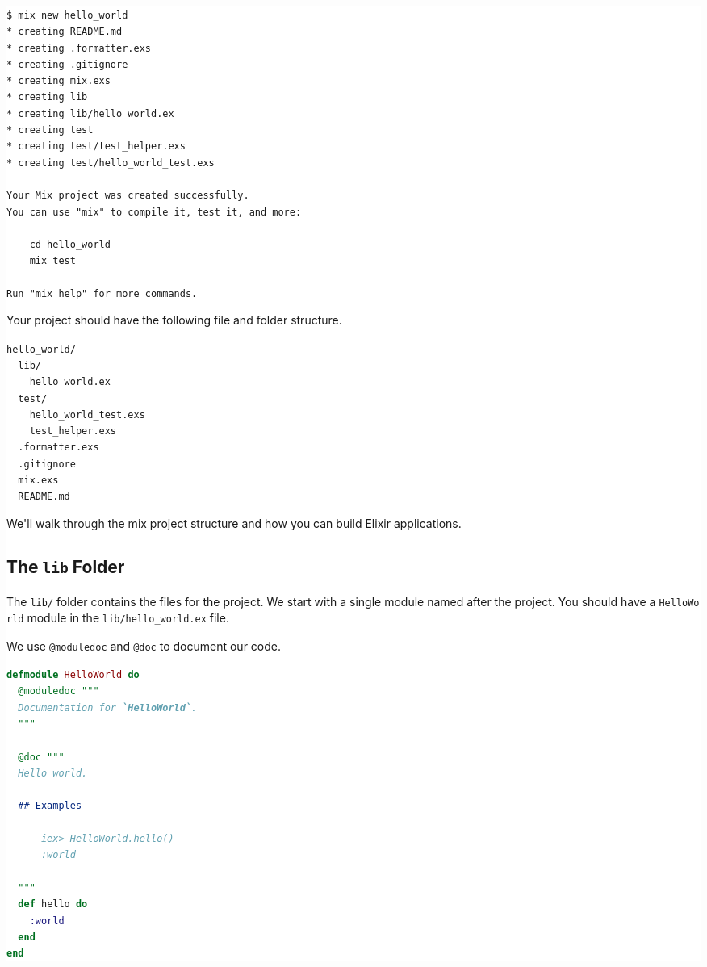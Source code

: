 ```
$ mix new hello_world
* creating README.md
* creating .formatter.exs
* creating .gitignore
* creating mix.exs
* creating lib
* creating lib/hello_world.ex
* creating test
* creating test/test_helper.exs
* creating test/hello_world_test.exs

Your Mix project was created successfully.
You can use "mix" to compile it, test it, and more:

    cd hello_world
    mix test

Run "mix help" for more commands.
```

Your project should have the following file and folder structure.

```
hello_world/
  lib/
    hello_world.ex
  test/
    hello_world_test.exs
    test_helper.exs
  .formatter.exs
  .gitignore
  mix.exs
  README.md
```

We'll walk through the mix project structure and how you can build Elixir applications.

## The `lib` Folder

The `lib/` folder contains the files for the project. We start with a single module
named after the project. You should have a `HelloWorld` module in the `lib/hello_world.ex` file.

We use `@moduledoc` and `@doc`  to document our code.

```elixir
defmodule HelloWorld do
  @moduledoc """
  Documentation for `HelloWorld`.
  """

  @doc """
  Hello world.

  ## Examples

      iex> HelloWorld.hello()
      :world

  """
  def hello do
    :world
  end
end
```
